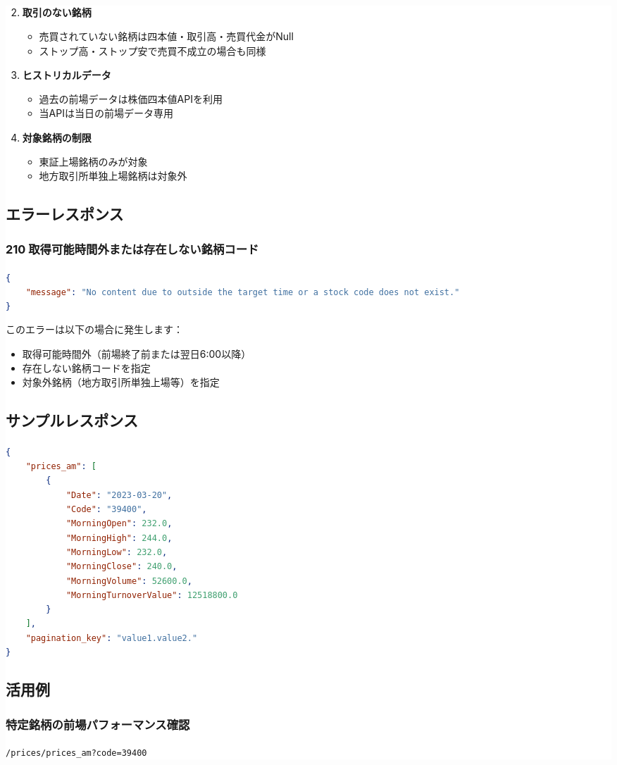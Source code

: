 2. **取引のない銘柄**
   - 売買されていない銘柄は四本値・取引高・売買代金がNull
   - ストップ高・ストップ安で売買不成立の場合も同様

3. **ヒストリカルデータ**
   - 過去の前場データは株価四本値APIを利用
   - 当APIは当日の前場データ専用

4. **対象銘柄の制限**
   - 東証上場銘柄のみが対象
   - 地方取引所単独上場銘柄は対象外

## エラーレスポンス

### 210 取得可能時間外または存在しない銘柄コード
```json
{
    "message": "No content due to outside the target time or a stock code does not exist."
}
```

このエラーは以下の場合に発生します：
- 取得可能時間外（前場終了前または翌日6:00以降）
- 存在しない銘柄コードを指定
- 対象外銘柄（地方取引所単独上場等）を指定

## サンプルレスポンス

```json
{
    "prices_am": [
        {
            "Date": "2023-03-20",
            "Code": "39400",
            "MorningOpen": 232.0,
            "MorningHigh": 244.0,
            "MorningLow": 232.0,
            "MorningClose": 240.0,
            "MorningVolume": 52600.0,
            "MorningTurnoverValue": 12518800.0
        }
    ],
    "pagination_key": "value1.value2."
}
```

## 活用例

### 特定銘柄の前場パフォーマンス確認
```
/prices/prices_am?code=39400
```

